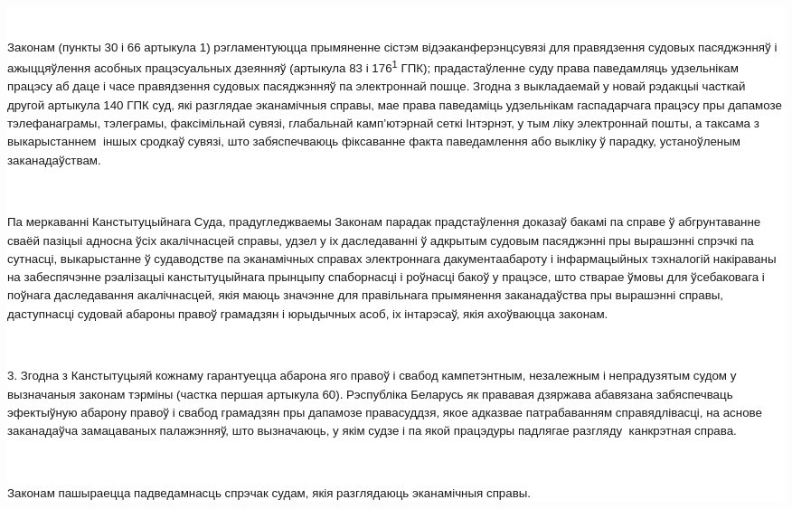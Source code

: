 <p><span style="font-family: Arial; font-size: 10pt"></span></p>
<p> </p>
<p><span style="font-family: Arial; font-size: 10pt">Законам (пункты 30 і 66 артыкула 1) рэгламентуюцца прымяненне сістэм в</span><span style="font-family: Arial; font-size: 10pt; mso-ansi-language: BE" lang="BE">ідэаканферэнцсувязі</span><span style="font-family: Arial; font-size: 10pt"> для правядзення судовых пасяджэнняў і ажыццяўлення асобных працэсуальных дзеянняў (артыкула 83 і 176<sup>1</sup> ГПК); </span><span style="font-family: Arial; font-size: 10pt; mso-ansi-language: BE" lang="BE">прадастаўлен</span><span style="font-family: Arial; font-size: 10pt">не суду права паведамляць удзельніка</span><span style="font-family: Arial; font-size: 10pt; mso-ansi-language: BE" lang="BE">м</span><span style="font-family: Arial; font-size: 10pt"> працэсу аб даце і часе правядзення судовых пасяджэнняў па электроннай пошце. Згодна </span><span style="font-family: Arial; font-size: 10pt; mso-ansi-language: BE" lang="BE">з выкладаема</span><span style="font-family: Arial; font-size: 10pt">й у новай рэдакцыі частк</span><span style="font-family: Arial; font-size: 10pt; mso-ansi-language: BE" lang="BE">ай</span><span style="font-family: Arial; font-size: 10pt"> другой артыкула 140 ГПК суд, які разглядае эканамічныя справы, м</span><span style="font-family: Arial; font-size: 10pt; mso-ansi-language: BE" lang="BE">а</span><span style="font-family: Arial; font-size: 10pt">е права паведаміць удзельніка</span><span style="font-family: Arial; font-size: 10pt; mso-ansi-language: BE" lang="BE">м</span><span style="font-family: Arial; font-size: 10pt"> гаспадарчага працэсу пры дапамозе тэлефанаграмы, тэлеграмы, факсімільнай сувязі, глабальнай камп’ютэрнай сеткі Інтэрнэт, у тым ліку электроннай пошты, а таксама з выкарыстаннем<span style="mso-spacerun: yes">  </span>іншых сродкаў сувязі, </span><span style="font-family: Arial; font-size: 10pt; mso-ansi-language: BE" lang="BE">што</span><span style="font-family: Arial; font-size: 10pt"> забяспечваюць фіксаванне факта паведамлення або выкліку ў парадку, устаноўленым заканадаўствам.<span style="mso-spacerun: yes">  </span></span></p>
<p><span style="font-family: Arial; font-size: 10pt"></span></p>
<p> </p>
<p><span style="font-family: Arial; font-size: 10pt">Па меркаванні Канстытуцыйнага Суда, прадугледжвае</span><span style="font-family: Arial; font-size: 10pt; mso-ansi-language: BE" lang="BE">мы</span><span style="font-family: Arial; font-size: 10pt"> Законам парадак прадстаўлення доказаў бакамі па справе ў абгрунтаванне сваёй пазіцыі адносна ўсіх а</span><span style="font-family: Arial; font-size: 10pt; mso-ansi-language: BE" lang="BE">калічнасцей</span><span style="font-family: Arial; font-size: 10pt"> справы, удзел у іх даследаванні ў адкрытым судовым пасяджэнні пры вырашэнні спрэчкі па сутнасці, выкарыстанне ў судаводстве па эканамічных справах электроннага дакументаабароту і інфармацыйных тэхналогій накіраваны на забеспячэнне рэалізацыі канстытуцыйнага прынцыпу спаборнасці і роўнасці бакоў у працэсе, </span><span style="font-family: Arial; font-size: 10pt; mso-ansi-language: BE" lang="BE">што</span><span style="font-family: Arial; font-size: 10pt"> стварае ўмовы для ўсебаковага і поўнага даследавання а</span><span style="font-family: Arial; font-size: 10pt; mso-ansi-language: BE" lang="BE">калічнасцей</span><span style="font-family: Arial; font-size: 10pt">, якія маюць значэнне для правільнага прымянення заканадаўства пры </span><span style="font-family: Arial; font-size: 10pt; mso-ansi-language: BE" lang="BE">вырашэнні</span><span style="font-family: Arial; font-size: 10pt"> справы, даступнасці судовай абароны правоў грамадзян і юрыдычных асоб, іх інтарэсаў, якія ахоўваюцца законам.</span></p>
<p><span style="font-family: Arial; font-size: 10pt"></span></p>
<p> </p>
<p><span style="font-family: Arial; font-size: 10pt">3. Згодна </span><span style="font-family: Arial; font-size: 10pt; mso-ansi-language: BE" lang="BE">з </span><span style="font-family: Arial; font-size: 10pt">Канстытуцы</span><span style="font-family: Arial; font-size: 10pt; mso-ansi-language: BE" lang="BE">яй</span><span style="font-family: Arial; font-size: 10pt"> кожнаму гарантуецца абарона яго правоў і свабод кампетэнтным, незалежным і </span><span style="font-family: Arial; font-size: 10pt; mso-ansi-language: BE" lang="BE">непрадузяты</span><span style="font-family: Arial; font-size: 10pt">м судом у вызначаныя законам тэрміны (частка першая артыкула 60). Рэспубліка Беларусь як прававая дзяржава абавязана забяспечваць эфектыўную абарону правоў і свабод грамадзян пры дапамозе правасуддзя, якое адказвае патрабаванням справядлівасці, на аснове заканадаўча замацаваных палажэнняў, </span><span style="font-family: Arial; font-size: 10pt; mso-ansi-language: BE" lang="BE">што</span><span style="font-family: Arial; font-size: 10pt"> вызначаюць, у як</span><span style="font-family: Arial; font-size: 10pt; mso-ansi-language: BE" lang="BE">ім</span><span style="font-family: Arial; font-size: 10pt"> судзе і па як</span><span style="font-family: Arial; font-size: 10pt; mso-ansi-language: BE" lang="BE">ой</span><span style="font-family: Arial; font-size: 10pt"> працэдуры падлягае разгляду<span style="mso-spacerun: yes">  </span>канкрэтная справа. </span></p>
<p><span style="font-family: Arial; font-size: 10pt"></span></p>
<p> </p>
<p><span style="font-family: Arial; font-size: 10pt">Законам пашыраецца падведамнасць сп</span><span style="font-family: Arial; font-size: 10pt; mso-ansi-language: BE" lang="BE">рэчак</span><span style="font-family: Arial; font-size: 10pt"> судам, якія разглядаюць эканамічныя справы.</span></p>
<p><span style="font-family: Arial; font-size: 10pt"></span></p>